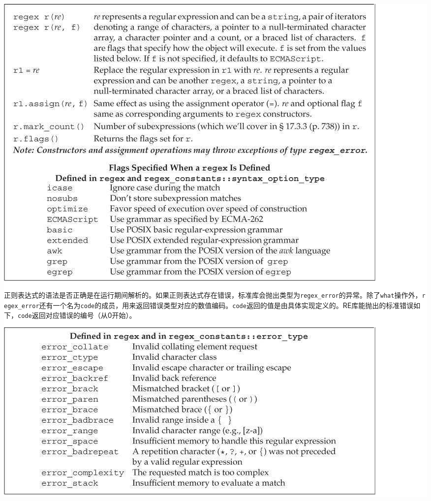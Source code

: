 ![17-7](Images/17-7.png)

正则表达式的语法是否正确是在运行期间解析的。如果正则表达式存在错误，标准库会抛出类型为`regex_error`的异常。除了`what`操作外，`regex_error`还有一个名为`code`的成员，用来返回错误类型对应的数值编码。`code`返回的值是由具体实现定义的。RE库能抛出的标准错误如下，`code`返回对应错误的编号（从0开始）。

![17-8](Images/17-8.png)
